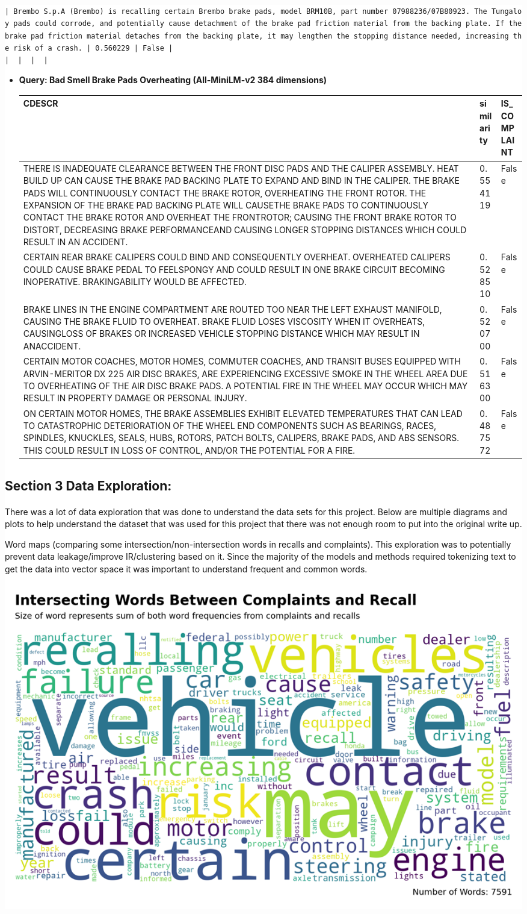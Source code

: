     | Brembo S.p.A (Brembo) is recalling certain Brembo brake pads, model BRM10B, part number 07988236/07B80923. The Tungaloy pads could corrode, and potentially cause detachment of the brake pad friction material from the backing plate. If the brake pad friction material detaches from the backing plate, it may lengthen the stopping distance needed, increasing the risk of a crash. | 0.560229 | False |
    |  |  |  |
- **Query: Bad Smell Brake Pads Overheating (All-MiniLM-v2 384 dimensions)**
    
    
    | **CDESCR** | **similarity** | **IS_COMPLAINT** |
    | --- | --- | --- |
    | THERE IS INADEQUATE CLEARANCE BETWEEN THE FRONT DISC PADS AND THE CALIPER ASSEMBLY. HEAT BUILD UP CAN CAUSE THE BRAKE PAD BACKING PLATE TO EXPAND AND BIND IN THE CALIPER. THE BRAKE PADS WILL CONTINUOUSLY CONTACT THE BRAKE ROTOR, OVERHEATING THE FRONT ROTOR. THE EXPANSION OF THE BRAKE PAD BACKING PLATE WILL CAUSETHE BRAKE PADS TO CONTINUOUSLY CONTACT THE BRAKE ROTOR AND OVERHEAT THE FRONTROTOR; CAUSING THE FRONT BRAKE ROTOR TO DISTORT, DECREASING BRAKE PERFORMANCEAND CAUSING LONGER STOPPING DISTANCES WHICH COULD RESULT IN AN ACCIDENT. | 0.554119 | False |
    | CERTAIN REAR BRAKE CALIPERS COULD BIND AND CONSEQUENTLY OVERHEAT. OVERHEATED CALIPERS COULD CAUSE BRAKE PEDAL TO FEELSPONGY AND COULD RESULT IN ONE BRAKE CIRCUIT BECOMING INOPERATIVE. BRAKINGABILITY WOULD BE AFFECTED. | 0.528510 | False |
    | BRAKE LINES IN THE ENGINE COMPARTMENT ARE ROUTED TOO NEAR THE LEFT EXHAUST MANIFOLD, CAUSING THE BRAKE FLUID TO OVERHEAT. BRAKE FLUID LOSES VISCOSITY WHEN IT OVERHEATS, CAUSINGLOSS OF BRAKES OR INCREASED VEHICLE STOPPING DISTANCE WHICH MAY RESULT IN ANACCIDENT. | 0.520700 | False |
    | CERTAIN MOTOR COACHES, MOTOR HOMES, COMMUTER COACHES, AND TRANSIT BUSES EQUIPPED WITH ARVIN-MERITOR DX 225 AIR DISC BRAKES, ARE EXPERIENCING EXCESSIVE SMOKE IN THE WHEEL AREA DUE TO OVERHEATING OF THE AIR DISC BRAKE PADS. A POTENTIAL FIRE IN THE WHEEL MAY OCCUR WHICH MAY RESULT IN PROPERTY DAMAGE OR PERSONAL INJURY. | 0.516300 | False |
    | ON CERTAIN MOTOR HOMES, THE BRAKE ASSEMBLIES EXHIBIT ELEVATED TEMPERATURES THAT CAN LEAD TO CATASTROPHIC DETERIORATION OF THE WHEEL END COMPONENTS SUCH AS BEARINGS, RACES, SPINDLES, KNUCKLES, SEALS, HUBS, ROTORS, PATCH BOLTS, CALIPERS, BRAKE PADS, AND ABS SENSORS. THIS COULD RESULT IN LOSS OF CONTROL, AND/OR THE POTENTIAL FOR A FIRE. | 0.487572 | False |

## Section 3 Data Exploration:

There was a lot of data exploration that was done to understand the data sets for this project. Below are multiple diagrams and plots to help understand the dataset that was used for this project that there was not enough room to put into the original write up.  

Word maps (comparing some intersection/non-intersection words in recalls and complaints). This exploration was to potentially prevent data leakage/improve IR/clustering based on it. Since the majority of the models and methods required tokenizing text to get the data into vector space it was important to understand frequent and common words. 

![image.png](image%2017.png)
